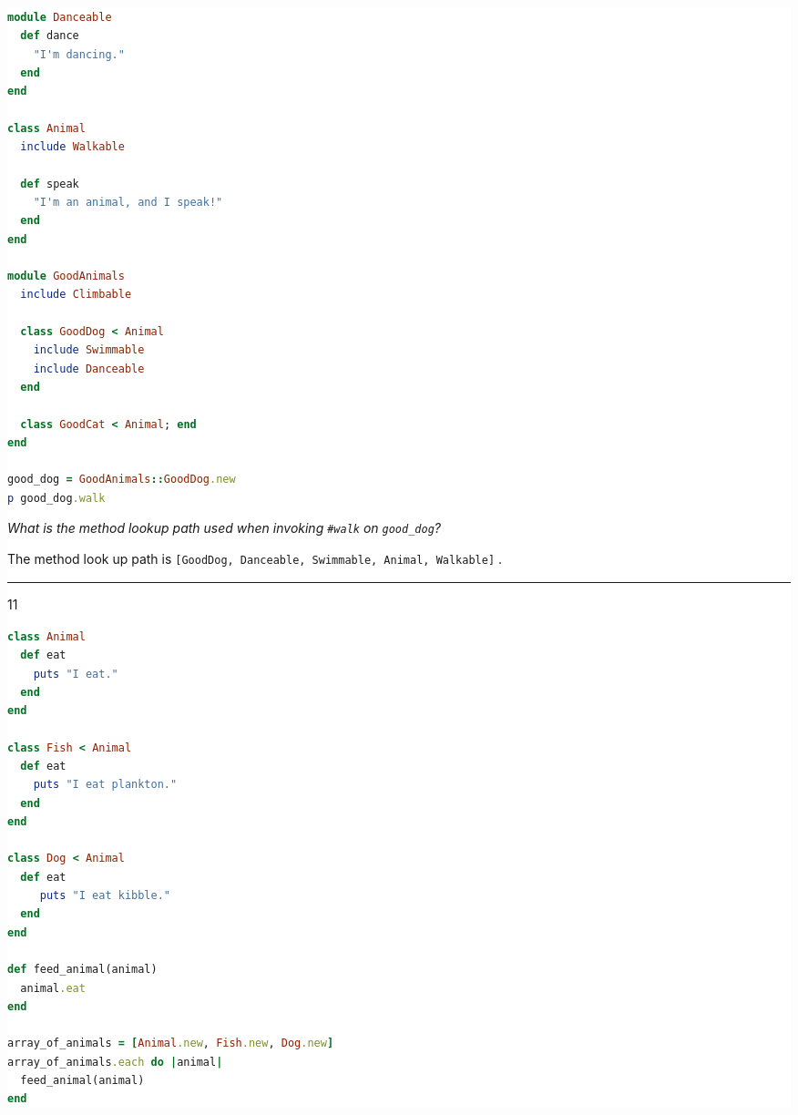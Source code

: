 ```ruby
module Danceable
  def dance
    "I'm dancing."
  end
end

class Animal
  include Walkable

  def speak
    "I'm an animal, and I speak!"
  end
end

module GoodAnimals
  include Climbable

  class GoodDog < Animal
    include Swimmable
    include Danceable
  end
  
  class GoodCat < Animal; end
end

good_dog = GoodAnimals::GoodDog.new
p good_dog.walk
```

_What is the method lookup path used when invoking `#walk` on `good_dog`?_

The method look up path is `[GoodDog, Danceable, Swimmable, Animal, Walkable]` .
 
---

11

```ruby
class Animal
  def eat
    puts "I eat."
  end
end

class Fish < Animal
  def eat
    puts "I eat plankton."
  end
end

class Dog < Animal
  def eat
     puts "I eat kibble."
  end
end

def feed_animal(animal)
  animal.eat
end

array_of_animals = [Animal.new, Fish.new, Dog.new]
array_of_animals.each do |animal|
  feed_animal(animal)
end
```
